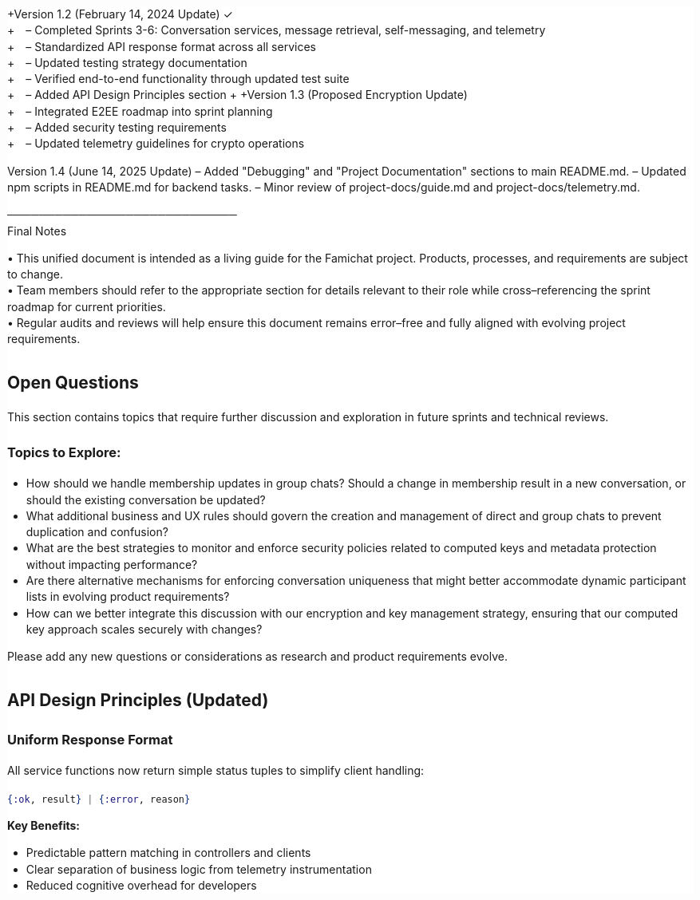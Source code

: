 +Version 1.2 (February 14, 2024 Update) ✓  
+ – Completed Sprints 3-6: Conversation services, message retrieval, self-messaging, and telemetry  
+ – Standardized API response format across all services  
+ – Updated testing strategy documentation  
+ – Verified end-to-end functionality through updated test suite  
+ – Added API Design Principles section
+
+Version 1.3 (Proposed Encryption Update)  
+ – Integrated E2EE roadmap into sprint planning  
+ – Added security testing requirements  
+ – Updated telemetry guidelines for crypto operations

Version 1.4 (June 14, 2025 Update)
  – Added "Debugging" and "Project Documentation" sections to main README.md.
  – Updated npm scripts in README.md for backend tasks.
  – Minor review of project-docs/guide.md and project-docs/telemetry.md.
 
 ─────────────────────────────  
 Final Notes

• This unified document is intended as a living guide for the Famichat project. Products, processes, and requirements are subject to change.  
• Team members should refer to the appropriate section for details relevant to their role while cross–referencing the sprint roadmap for current priorities.  
• Regular audits and reviews will help ensure this document remains error–free and fully aligned with evolving project requirements.

## Open Questions

This section contains topics that require further discussion and exploration in future sprints and technical reviews.

### Topics to Explore:
 - How should we handle membership updates in group chats? Should a change in membership result in a new conversation, or should the existing conversation be updated?
 - What additional business and UX rules should govern the creation and management of direct and group chats to prevent duplication and confusion?
 - What are the best strategies to monitor and enforce security policies related to computed keys and metadata protection without impacting performance?
 - Are there alternative mechanisms for enforcing conversation uniqueness that might better accommodate dynamic participant lists in evolving product requirements?
 - How can we better integrate this discussion with our encryption and key management strategy, ensuring that our computed key approach scales securely with changes?

Please add any new questions or considerations as research and product requirements evolve.



## API Design Principles (Updated)

### Uniform Response Format
All service functions now return simple status tuples to simplify client handling:
```elixir
{:ok, result} | {:error, reason}
```
**Key Benefits:**
- Predictable pattern matching in controllers and clients
- Clear separation of business logic from telemetry instrumentation
- Reduced cognitive overhead for developers
